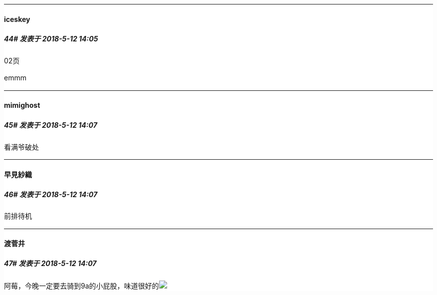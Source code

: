 





*****

####  iceskey  
##### 44#       发表于 2018-5-12 14:05




02页

emmm







*****

####  mimighost  
##### 45#       发表于 2018-5-12 14:07




看满爷破处







*****

####  早見紗織  
##### 46#       发表于 2018-5-12 14:07




前排待机







*****

####  渡菅井  
##### 47#       发表于 2018-5-12 14:07




阿莓，今晚一定要去骑到9a的小屁股，味道很好的<img src="https://static.saraba1st.com/image/smiley/face2017/090.png" referrerpolicy="no-referrer">





